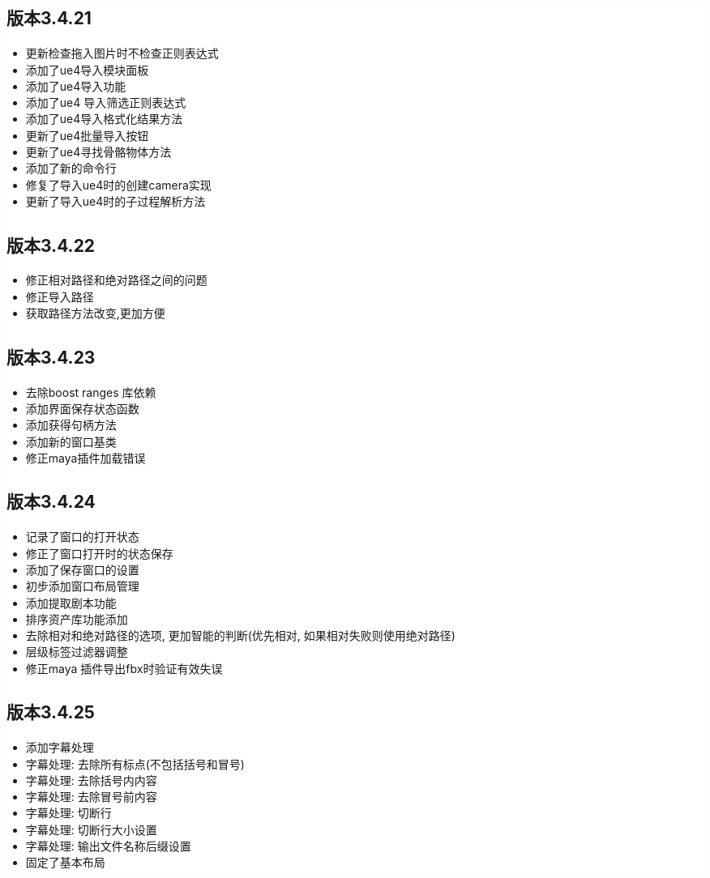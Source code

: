 ## 版本3.4.21

* 更新检查拖入图片时不检查正则表达式
* 添加了ue4导入模块面板
* 添加了ue4导入功能
* 添加了ue4 导入筛选正则表达式
* 添加了ue4导入格式化结果方法
* 更新了ue4批量导入按钮
* 更新了ue4寻找骨骼物体方法
* 添加了新的命令行
* 修复了导入ue4时的创建camera实现
* 更新了导入ue4时的子过程解析方法

## 版本3.4.22

* 修正相对路径和绝对路径之间的问题
* 修正导入路径
* 获取路径方法改变,更加方便

## 版本3.4.23

* 去除boost ranges 库依赖
* 添加界面保存状态函数
* 添加获得句柄方法
* 添加新的窗口基类
* 修正maya插件加载错误

## 版本3.4.24

* 记录了窗口的打开状态
* 修正了窗口打开时的状态保存
* 添加了保存窗口的设置
* 初步添加窗口布局管理
* 添加提取剧本功能
* 排序资产库功能添加
* 去除相对和绝对路径的选项, 更加智能的判断(优先相对, 如果相对失败则使用绝对路径)
* 层级标签过滤器调整
* 修正maya 插件导出fbx时验证有效失误

## 版本3.4.25

* 添加字幕处理
* 字幕处理: 去除所有标点(不包括括号和冒号)
* 字幕处理: 去除括号内内容
* 字幕处理: 去除冒号前内容
* 字幕处理: 切断行
* 字幕处理: 切断行大小设置
* 字幕处理: 输出文件名称后缀设置
* 固定了基本布局
